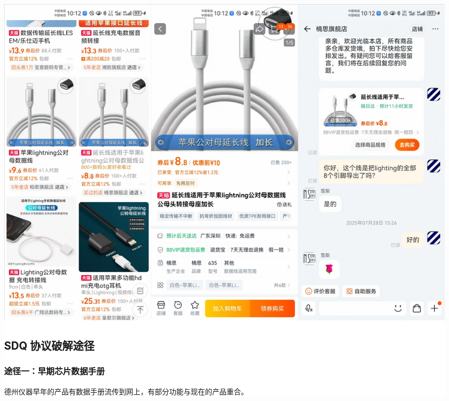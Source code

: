 ![iPhone SWD调试器-第 5 页.jpg](/assets/posts/2025-08-30-iphone-SWD-调试器/iPhone_SWD%E8%B0%83%E8%AF%95%E5%99%A8-%E7%AC%AC_5_%E9%A1%B5.jpg)

## SDQ 协议破解途径

### 途径一：早期芯片数据手册

德州仪器早年的产品有数据手册流传到网上，有部分功能与现在的产品重合。
